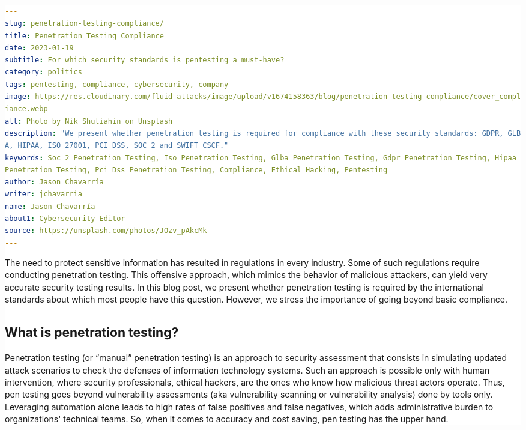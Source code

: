 ```yaml
---
slug: penetration-testing-compliance/
title: Penetration Testing Compliance
date: 2023-01-19
subtitle: For which security standards is pentesting a must-have?
category: politics
tags: pentesting, compliance, cybersecurity, company
image: https://res.cloudinary.com/fluid-attacks/image/upload/v1674158363/blog/penetration-testing-compliance/cover_compliance.webp
alt: Photo by Nik Shuliahin on Unsplash
description: "We present whether penetration testing is required for compliance with these security standards: GDPR, GLBA, HIPAA, ISO 27001, PCI DSS, SOC 2 and SWIFT CSCF."
keywords: Soc 2 Penetration Testing, Iso Penetration Testing, Glba Penetration Testing, Gdpr Penetration Testing, Hipaa Penetration Testing, Pci Dss Penetration Testing, Compliance, Ethical Hacking, Pentesting
author: Jason Chavarría
writer: jchavarria
name: Jason Chavarría
about1: Cybersecurity Editor
source: https://unsplash.com/photos/JOzv_pAkcMk
---
```


The need to protect sensitive information has resulted in regulations
in every industry.
Some of such regulations require conducting [penetration testing](../what-is-manual-penetration-testing/).
This offensive approach,
which mimics the behavior of malicious attackers,
can yield very accurate security testing results.
In this blog post,
we present whether penetration testing is required
by the international standards about which most people have this question.
However,
we stress the importance of going beyond basic compliance.

## What is penetration testing?

Penetration testing (or “manual” penetration testing)
is an approach to security assessment
that consists in simulating updated attack scenarios
to check the defenses of information technology systems.
Such an approach is possible only with human intervention,
where security professionals,
ethical hackers,
are the ones who know how malicious threat actors operate.
Thus,
pen testing goes beyond vulnerability assessments
(aka vulnerability scanning or vulnerability analysis)
done by tools only.
Leveraging automation alone leads to high rates of false positives
and false negatives,
which adds administrative burden to organizations' technical teams.
So,
when it comes to accuracy and cost saving,
pen testing has the upper hand.
